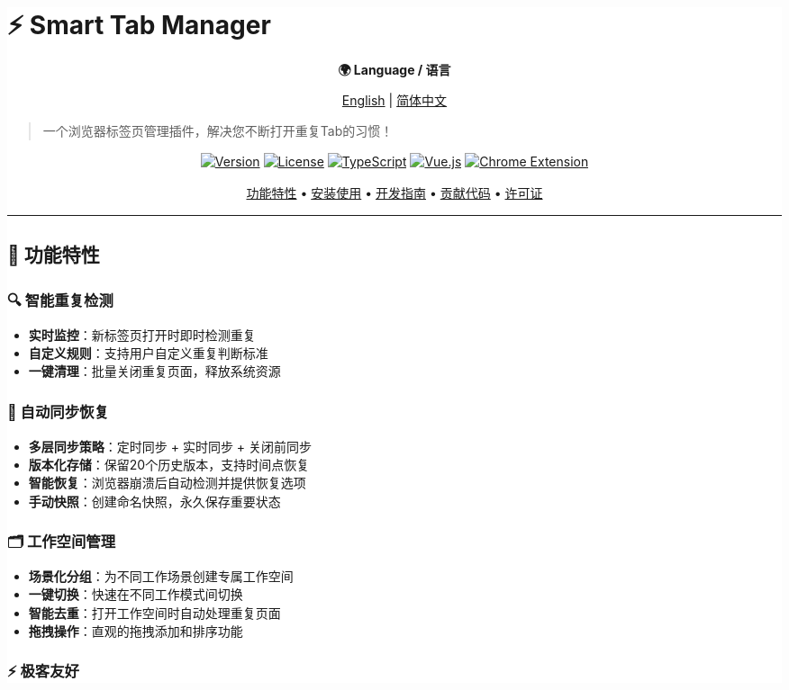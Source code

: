 # ⚡ Smart Tab Manager


<div align="center">

**🌍 Language / 语言**

[English](./README.md) | [简体中文](./README_CN.md)

</div>

> 一个浏览器标签页管理插件，解决您不断打开重复Tab的习惯！

<div align="center">

[![Version](https://img.shields.io/badge/version-1.0.0-blue.svg)](https://github.com/wxt2rr/smart-tab-manager)
[![License](https://img.shields.io/badge/license-MIT-green.svg)](LICENSE)
[![TypeScript](https://img.shields.io/badge/typescript-5.3.3-blue.svg)](https://www.typescriptlang.org/)
[![Vue.js](https://img.shields.io/badge/vue.js-3.4.0-4FC08D.svg)](https://vuejs.org/)
[![Chrome Extension](https://img.shields.io/badge/chrome-extension-brightgreen.svg)](https://developer.chrome.com/docs/extensions/)

[功能特性](#功能特性) • [安装使用](#安装使用) • [开发指南](#开发指南) • [贡献代码](#贡献代码) • [许可证](#许可证)

</div>

---

## 🌟 功能特性

### 🔍 智能重复检测

- **实时监控**：新标签页打开时即时检测重复
- **自定义规则**：支持用户自定义重复判断标准
- **一键清理**：批量关闭重复页面，释放系统资源

### 💾 自动同步恢复

- **多层同步策略**：定时同步 + 实时同步 + 关闭前同步
- **版本化存储**：保留20个历史版本，支持时间点恢复
- **智能恢复**：浏览器崩溃后自动检测并提供恢复选项
- **手动快照**：创建命名快照，永久保存重要状态

### 🗂️ 工作空间管理

- **场景化分组**：为不同工作场景创建专属工作空间
- **一键切换**：快速在不同工作模式间切换
- **智能去重**：打开工作空间时自动处理重复页面
- **拖拽操作**：直观的拖拽添加和排序功能

### ⚡ 极客友好
